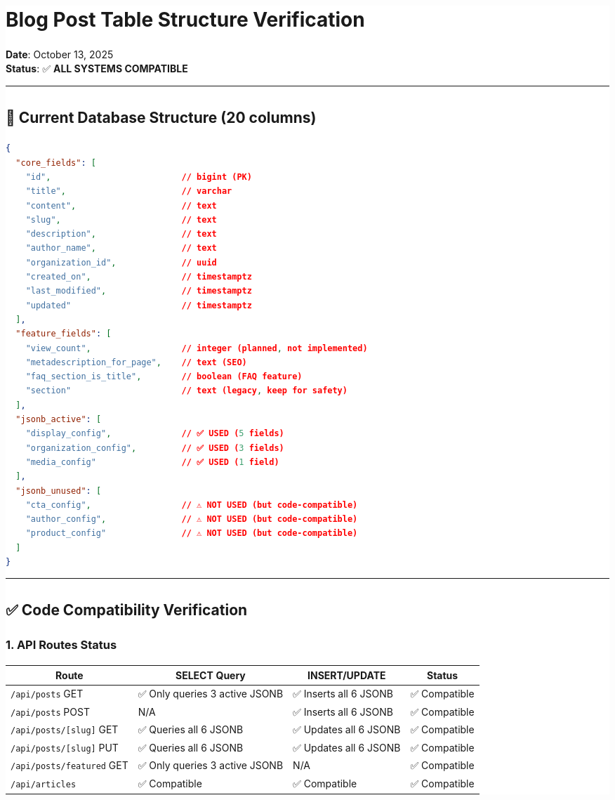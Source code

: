 # Blog Post Table Structure Verification

**Date**: October 13, 2025  
**Status**: ✅ **ALL SYSTEMS COMPATIBLE**

---

## 🎯 Current Database Structure (20 columns)

```json
{
  "core_fields": [
    "id",                          // bigint (PK)
    "title",                       // varchar
    "content",                     // text
    "slug",                        // text
    "description",                 // text
    "author_name",                 // text
    "organization_id",             // uuid
    "created_on",                  // timestamptz
    "last_modified",               // timestamptz
    "updated"                      // timestamptz
  ],
  "feature_fields": [
    "view_count",                  // integer (planned, not implemented)
    "metadescription_for_page",    // text (SEO)
    "faq_section_is_title",        // boolean (FAQ feature)
    "section"                      // text (legacy, keep for safety)
  ],
  "jsonb_active": [
    "display_config",              // ✅ USED (5 fields)
    "organization_config",         // ✅ USED (3 fields)
    "media_config"                 // ✅ USED (1 field)
  ],
  "jsonb_unused": [
    "cta_config",                  // ⚠️ NOT USED (but code-compatible)
    "author_config",               // ⚠️ NOT USED (but code-compatible)
    "product_config"               // ⚠️ NOT USED (but code-compatible)
  ]
}
```

---

## ✅ Code Compatibility Verification

### 1. **API Routes Status**

| Route | SELECT Query | INSERT/UPDATE | Status |
|-------|-------------|---------------|---------|
| `/api/posts` GET | ✅ Only queries 3 active JSONB | ✅ Inserts all 6 JSONB | ✅ Compatible |
| `/api/posts` POST | N/A | ✅ Inserts all 6 JSONB | ✅ Compatible |
| `/api/posts/[slug]` GET | ✅ Queries all 6 JSONB | ✅ Updates all 6 JSONB | ✅ Compatible |
| `/api/posts/[slug]` PUT | ✅ Queries all 6 JSONB | ✅ Updates all 6 JSONB | ✅ Compatible |
| `/api/posts/featured` GET | ✅ Only queries 3 active JSONB | N/A | ✅ Compatible |
| `/api/articles` | ✅ Compatible | ✅ Compatible | ✅ Compatible |
